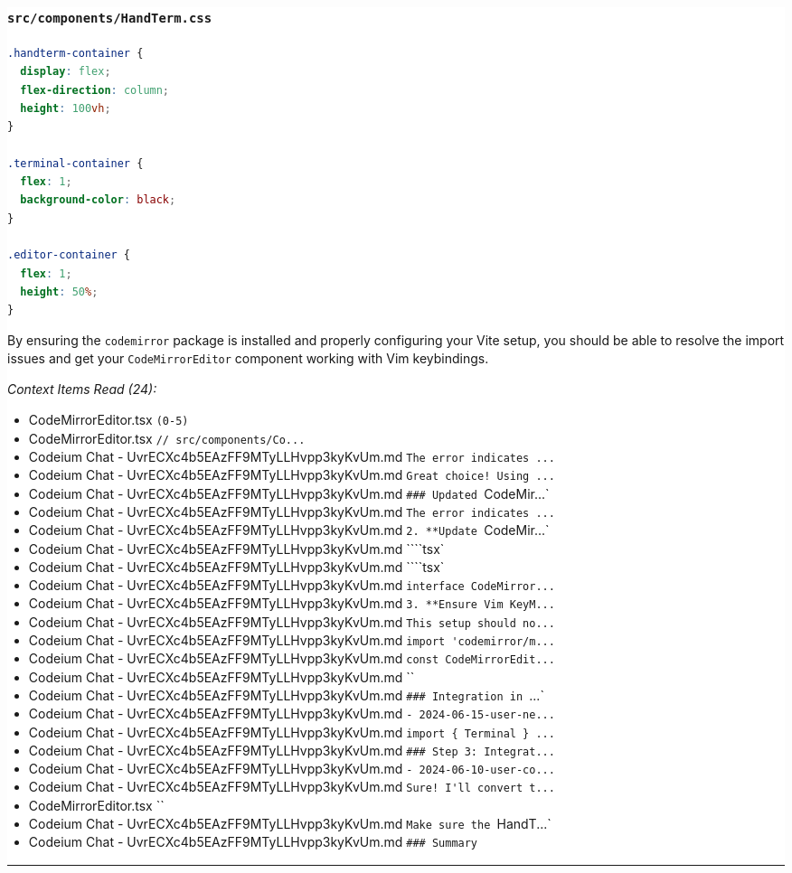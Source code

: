 ### `src/components/HandTerm.css`

```css
.handterm-container {
  display: flex;
  flex-direction: column;
  height: 100vh;
}

.terminal-container {
  flex: 1;
  background-color: black;
}

.editor-container {
  flex: 1;
  height: 50%;
}
```

By ensuring the `codemirror` package is installed and properly configuring your Vite setup, you should be able to resolve the import issues and get your `CodeMirrorEditor` component working with Vim keybindings.

_Context Items Read (24):_

- CodeMirrorEditor.tsx `(0-5)`
- CodeMirrorEditor.tsx `// src/components/Co...`
- Codeium Chat - UvrECXc4b5EAzFF9MTyLLHvpp3kyKvUm.md `The error indicates ...`
- Codeium Chat - UvrECXc4b5EAzFF9MTyLLHvpp3kyKvUm.md `Great choice! Using ...`
- Codeium Chat - UvrECXc4b5EAzFF9MTyLLHvpp3kyKvUm.md `### Updated `CodeMir...`
- Codeium Chat - UvrECXc4b5EAzFF9MTyLLHvpp3kyKvUm.md `The error indicates ...`
- Codeium Chat - UvrECXc4b5EAzFF9MTyLLHvpp3kyKvUm.md `2. **Update `CodeMir...`
- Codeium Chat - UvrECXc4b5EAzFF9MTyLLHvpp3kyKvUm.md ````tsx`
- Codeium Chat - UvrECXc4b5EAzFF9MTyLLHvpp3kyKvUm.md ````tsx`
- Codeium Chat - UvrECXc4b5EAzFF9MTyLLHvpp3kyKvUm.md `interface CodeMirror...`
- Codeium Chat - UvrECXc4b5EAzFF9MTyLLHvpp3kyKvUm.md `3. **Ensure Vim KeyM...`
- Codeium Chat - UvrECXc4b5EAzFF9MTyLLHvpp3kyKvUm.md `This setup should no...`
- Codeium Chat - UvrECXc4b5EAzFF9MTyLLHvpp3kyKvUm.md `import 'codemirror/m...`
- Codeium Chat - UvrECXc4b5EAzFF9MTyLLHvpp3kyKvUm.md `const CodeMirrorEdit...`
- Codeium Chat - UvrECXc4b5EAzFF9MTyLLHvpp3kyKvUm.md ``
- Codeium Chat - UvrECXc4b5EAzFF9MTyLLHvpp3kyKvUm.md `### Integration in `...`
- Codeium Chat - UvrECXc4b5EAzFF9MTyLLHvpp3kyKvUm.md `- 2024-06-15-user-ne...`
- Codeium Chat - UvrECXc4b5EAzFF9MTyLLHvpp3kyKvUm.md `import { Terminal } ...`
- Codeium Chat - UvrECXc4b5EAzFF9MTyLLHvpp3kyKvUm.md `### Step 3: Integrat...`
- Codeium Chat - UvrECXc4b5EAzFF9MTyLLHvpp3kyKvUm.md `- 2024-06-10-user-co...`
- Codeium Chat - UvrECXc4b5EAzFF9MTyLLHvpp3kyKvUm.md `Sure! I'll convert t...`
- CodeMirrorEditor.tsx ``
- Codeium Chat - UvrECXc4b5EAzFF9MTyLLHvpp3kyKvUm.md `Make sure the `HandT...`
- Codeium Chat - UvrECXc4b5EAzFF9MTyLLHvpp3kyKvUm.md `### Summary`


---
